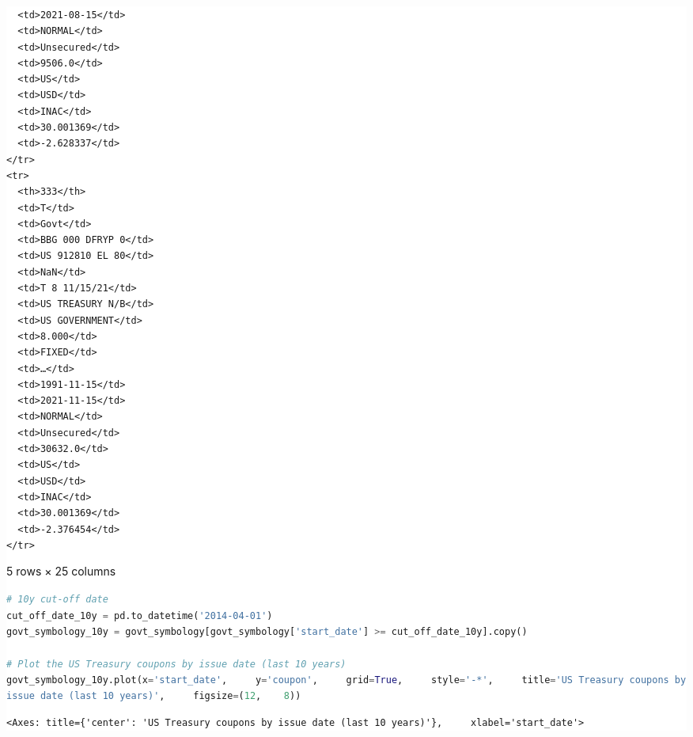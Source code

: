 	  <td>2021-08-15</td>
	  <td>NORMAL</td>
	  <td>Unsecured</td>
	  <td>9506.0</td>
	  <td>US</td>
	  <td>USD</td>
	  <td>INAC</td>
	  <td>30.001369</td>
	  <td>-2.628337</td>
	</tr>
	<tr>
	  <th>333</th>
	  <td>T</td>
	  <td>Govt</td>
	  <td>BBG 000 DFRYP 0</td>
	  <td>US 912810 EL 80</td>
	  <td>NaN</td>
	  <td>T 8 11/15/21</td>
	  <td>US TREASURY N/B</td>
	  <td>US GOVERNMENT</td>
	  <td>8.000</td>
	  <td>FIXED</td>
	  <td>…</td>
	  <td>1991-11-15</td>
	  <td>2021-11-15</td>
	  <td>NORMAL</td>
	  <td>Unsecured</td>
	  <td>30632.0</td>
	  <td>US</td>
	  <td>USD</td>
	  <td>INAC</td>
	  <td>30.001369</td>
	  <td>-2.376454</td>
	</tr>
  </tbody>
</table>
<p>5 rows × 25 columns</p>
</div>

```python
# 10y cut-off date
cut_off_date_10y = pd.to_datetime('2014-04-01')
govt_symbology_10y = govt_symbology[govt_symbology['start_date'] >= cut_off_date_10y].copy()

# Plot the US Treasury coupons by issue date (last 10 years)
govt_symbology_10y.plot(x='start_date',     y='coupon',     grid=True,     style='-*',     title='US Treasury coupons by issue date (last 10 years)',     figsize=(12,    8))
```

    <Axes: title={'center': 'US Treasury coupons by issue date (last 10 years)'},     xlabel='start_date'>

